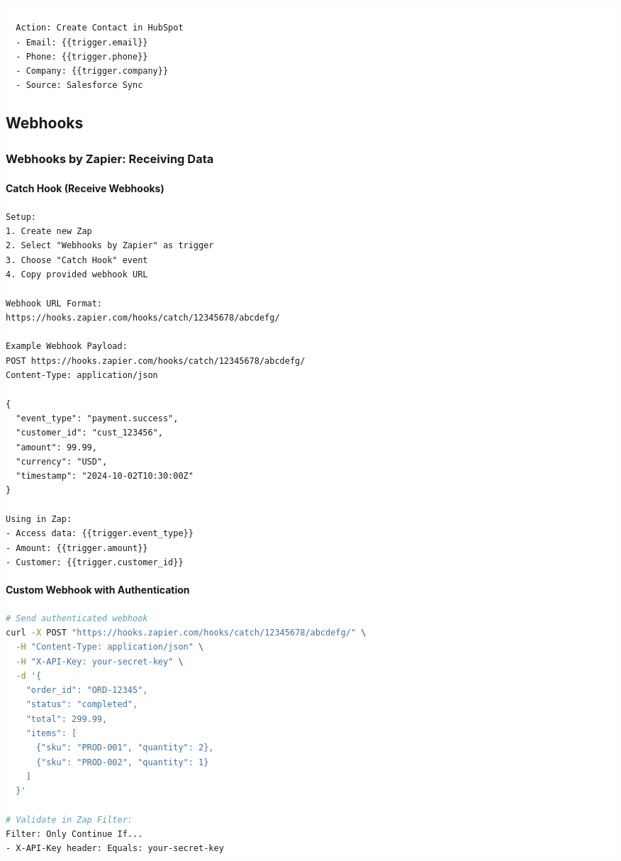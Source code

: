 ```plaintext

  Action: Create Contact in HubSpot
  - Email: {{trigger.email}}
  - Phone: {{trigger.phone}}
  - Company: {{trigger.company}}
  - Source: Salesforce Sync
```

## Webhooks

### Webhooks by Zapier: Receiving Data

#### Catch Hook (Receive Webhooks)
```plaintext
Setup:
1. Create new Zap
2. Select "Webhooks by Zapier" as trigger
3. Choose "Catch Hook" event
4. Copy provided webhook URL

Webhook URL Format:
https://hooks.zapier.com/hooks/catch/12345678/abcdefg/

Example Webhook Payload:
POST https://hooks.zapier.com/hooks/catch/12345678/abcdefg/
Content-Type: application/json

{
  "event_type": "payment.success",
  "customer_id": "cust_123456",
  "amount": 99.99,
  "currency": "USD",
  "timestamp": "2024-10-02T10:30:00Z"
}

Using in Zap:
- Access data: {{trigger.event_type}}
- Amount: {{trigger.amount}}
- Customer: {{trigger.customer_id}}
```

#### Custom Webhook with Authentication
```bash
# Send authenticated webhook
curl -X POST "https://hooks.zapier.com/hooks/catch/12345678/abcdefg/" \
  -H "Content-Type: application/json" \
  -H "X-API-Key: your-secret-key" \
  -d '{
    "order_id": "ORD-12345",
    "status": "completed",
    "total": 299.99,
    "items": [
      {"sku": "PROD-001", "quantity": 2},
      {"sku": "PROD-002", "quantity": 1}
    ]
  }'

# Validate in Zap Filter:
Filter: Only Continue If...
- X-API-Key header: Equals: your-secret-key
```
